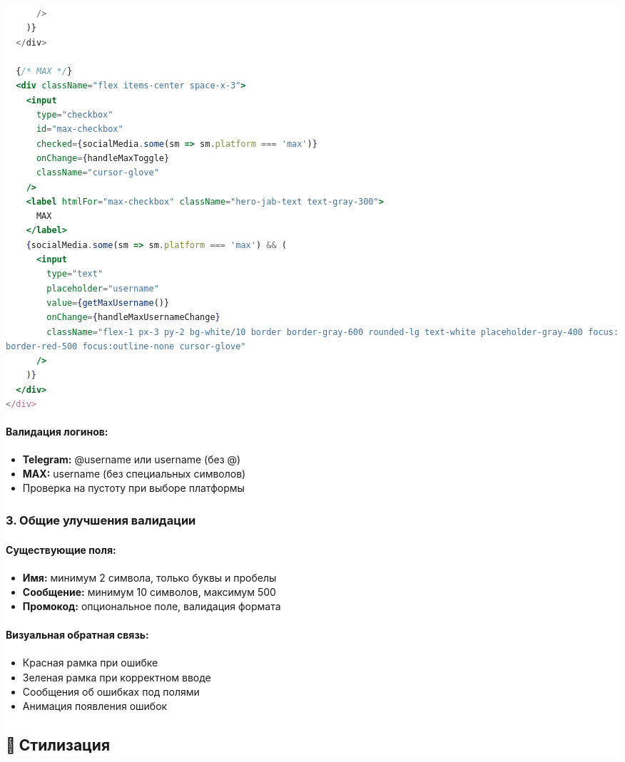```jsx
      />
    )}
  </div>
  
  {/* MAX */}
  <div className="flex items-center space-x-3">
    <input
      type="checkbox"
      id="max-checkbox"
      checked={socialMedia.some(sm => sm.platform === 'max')}
      onChange={handleMaxToggle}
      className="cursor-glove"
    />
    <label htmlFor="max-checkbox" className="hero-jab-text text-gray-300">
      MAX
    </label>
    {socialMedia.some(sm => sm.platform === 'max') && (
      <input
        type="text"
        placeholder="username"
        value={getMaxUsername()}
        onChange={handleMaxUsernameChange}
        className="flex-1 px-3 py-2 bg-white/10 border border-gray-600 rounded-lg text-white placeholder-gray-400 focus:border-red-500 focus:outline-none cursor-glove"
      />
    )}
  </div>
</div>
```

#### **Валидация логинов:**
- **Telegram:** @username или username (без @)
- **MAX:** username (без специальных символов)
- Проверка на пустоту при выборе платформы

### **3. Общие улучшения валидации**

#### **Существующие поля:**
- **Имя:** минимум 2 символа, только буквы и пробелы
- **Сообщение:** минимум 10 символов, максимум 500
- **Промокод:** опциональное поле, валидация формата

#### **Визуальная обратная связь:**
- Красная рамка при ошибке
- Зеленая рамка при корректном вводе
- Сообщения об ошибках под полями
- Анимация появления ошибок

## 🎨 Стилизация

